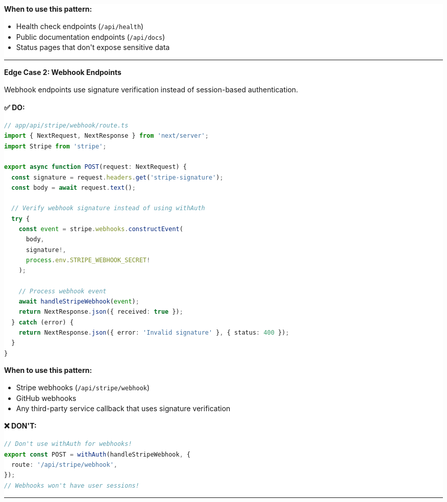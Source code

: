 **When to use this pattern:**

- Health check endpoints (`/api/health`)
- Public documentation endpoints (`/api/docs`)
- Status pages that don't expose sensitive data

---

**Edge Case 2: Webhook Endpoints**

Webhook endpoints use signature verification instead of session-based authentication.

**✅ DO:**

```typescript
// app/api/stripe/webhook/route.ts
import { NextRequest, NextResponse } from 'next/server';
import Stripe from 'stripe';

export async function POST(request: NextRequest) {
  const signature = request.headers.get('stripe-signature');
  const body = await request.text();

  // Verify webhook signature instead of using withAuth
  try {
    const event = stripe.webhooks.constructEvent(
      body,
      signature!,
      process.env.STRIPE_WEBHOOK_SECRET!
    );

    // Process webhook event
    await handleStripeWebhook(event);
    return NextResponse.json({ received: true });
  } catch (error) {
    return NextResponse.json({ error: 'Invalid signature' }, { status: 400 });
  }
}
```

**When to use this pattern:**

- Stripe webhooks (`/api/stripe/webhook`)
- GitHub webhooks
- Any third-party service callback that uses signature verification

**❌ DON'T:**

```typescript
// Don't use withAuth for webhooks!
export const POST = withAuth(handleStripeWebhook, {
  route: '/api/stripe/webhook',
});
// Webhooks won't have user sessions!
```

---
